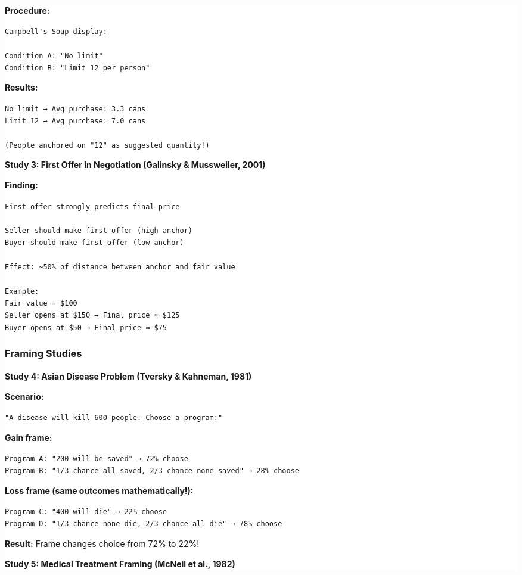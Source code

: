 **Procedure:**
```
Campbell's Soup display:

Condition A: "No limit"
Condition B: "Limit 12 per person"
```

**Results:**
```
No limit → Avg purchase: 3.3 cans
Limit 12 → Avg purchase: 7.0 cans

(People anchored on "12" as suggested quantity!)
```

**Study 3: First Offer in Negotiation (Galinsky & Mussweiler, 2001)**

**Finding:**
```
First offer strongly predicts final price

Seller should make first offer (high anchor)
Buyer should make first offer (low anchor)

Effect: ~50% of distance between anchor and fair value

Example:
Fair value = $100
Seller opens at $150 → Final price ≈ $125
Buyer opens at $50 → Final price ≈ $75
```

### Framing Studies

**Study 4: Asian Disease Problem (Tversky & Kahneman, 1981)**

**Scenario:**
```
"A disease will kill 600 people. Choose a program:"
```

**Gain frame:**
```
Program A: "200 will be saved" → 72% choose
Program B: "1/3 chance all saved, 2/3 chance none saved" → 28% choose
```

**Loss frame (same outcomes mathematically!):**
```
Program C: "400 will die" → 22% choose
Program D: "1/3 chance none die, 2/3 chance all die" → 78% choose
```

**Result:** Frame changes choice from 72% to 22%!

**Study 5: Medical Treatment Framing (McNeil et al., 1982)**
